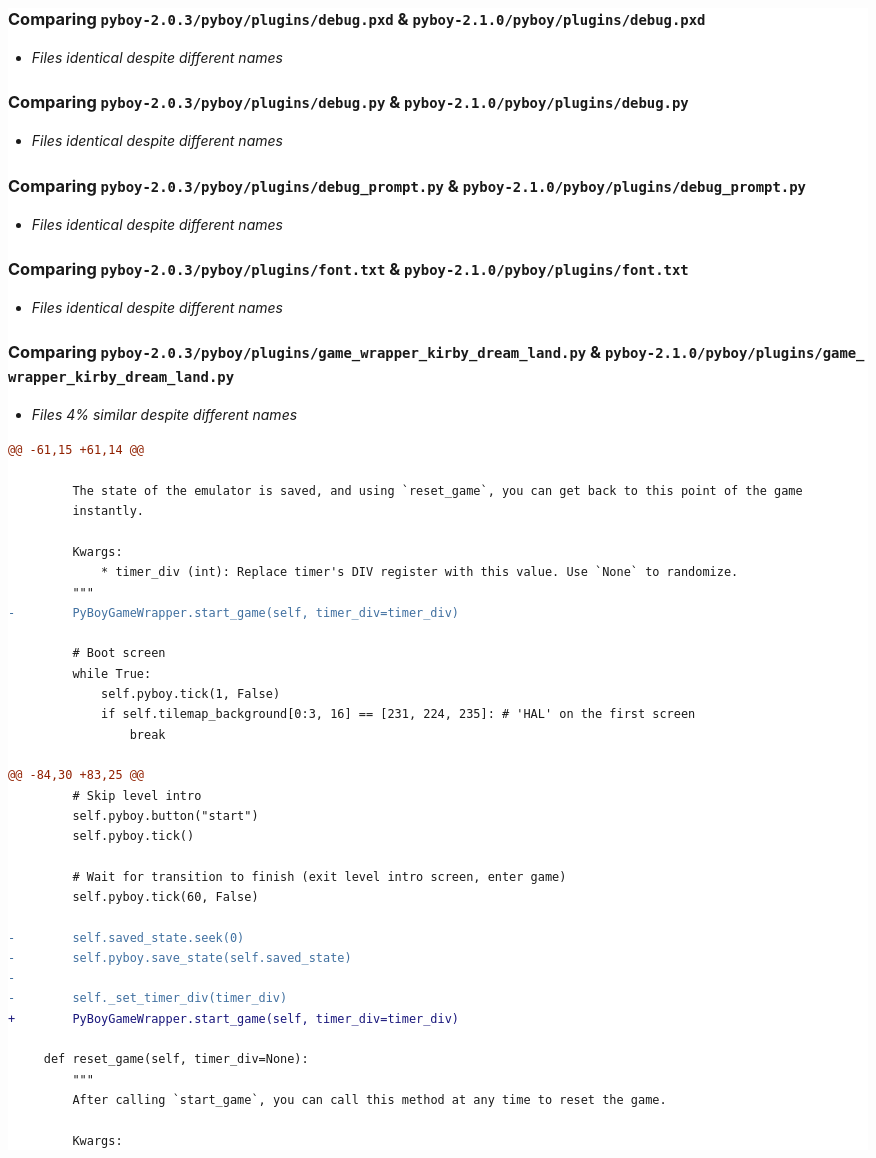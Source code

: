 ### Comparing `pyboy-2.0.3/pyboy/plugins/debug.pxd` & `pyboy-2.1.0/pyboy/plugins/debug.pxd`

 * *Files identical despite different names*

### Comparing `pyboy-2.0.3/pyboy/plugins/debug.py` & `pyboy-2.1.0/pyboy/plugins/debug.py`

 * *Files identical despite different names*

### Comparing `pyboy-2.0.3/pyboy/plugins/debug_prompt.py` & `pyboy-2.1.0/pyboy/plugins/debug_prompt.py`

 * *Files identical despite different names*

### Comparing `pyboy-2.0.3/pyboy/plugins/font.txt` & `pyboy-2.1.0/pyboy/plugins/font.txt`

 * *Files identical despite different names*

### Comparing `pyboy-2.0.3/pyboy/plugins/game_wrapper_kirby_dream_land.py` & `pyboy-2.1.0/pyboy/plugins/game_wrapper_kirby_dream_land.py`

 * *Files 4% similar despite different names*

```diff
@@ -61,15 +61,14 @@
 
         The state of the emulator is saved, and using `reset_game`, you can get back to this point of the game
         instantly.
 
         Kwargs:
             * timer_div (int): Replace timer's DIV register with this value. Use `None` to randomize.
         """
-        PyBoyGameWrapper.start_game(self, timer_div=timer_div)
 
         # Boot screen
         while True:
             self.pyboy.tick(1, False)
             if self.tilemap_background[0:3, 16] == [231, 224, 235]: # 'HAL' on the first screen
                 break
 
@@ -84,30 +83,25 @@
         # Skip level intro
         self.pyboy.button("start")
         self.pyboy.tick()
 
         # Wait for transition to finish (exit level intro screen, enter game)
         self.pyboy.tick(60, False)
 
-        self.saved_state.seek(0)
-        self.pyboy.save_state(self.saved_state)
-
-        self._set_timer_div(timer_div)
+        PyBoyGameWrapper.start_game(self, timer_div=timer_div)
 
     def reset_game(self, timer_div=None):
         """
         After calling `start_game`, you can call this method at any time to reset the game.
 
         Kwargs:
```
